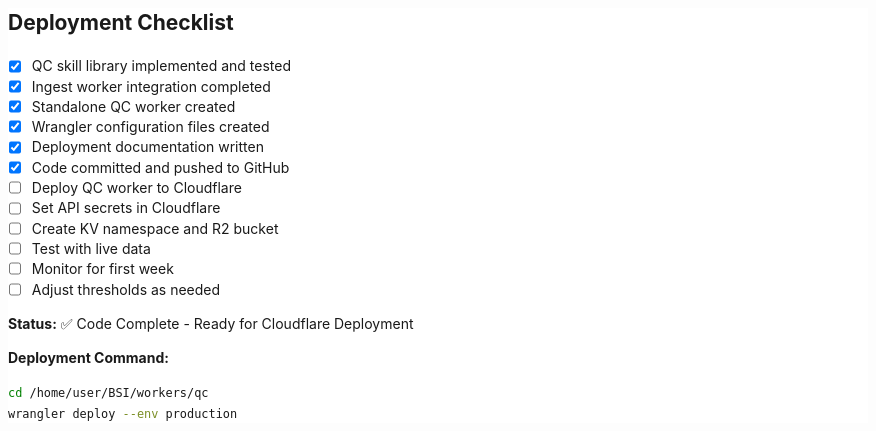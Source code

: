 
## Deployment Checklist

- [x] QC skill library implemented and tested
- [x] Ingest worker integration completed
- [x] Standalone QC worker created
- [x] Wrangler configuration files created
- [x] Deployment documentation written
- [x] Code committed and pushed to GitHub
- [ ] Deploy QC worker to Cloudflare
- [ ] Set API secrets in Cloudflare
- [ ] Create KV namespace and R2 bucket
- [ ] Test with live data
- [ ] Monitor for first week
- [ ] Adjust thresholds as needed

**Status:** ✅ Code Complete - Ready for Cloudflare Deployment

**Deployment Command:**
```bash
cd /home/user/BSI/workers/qc
wrangler deploy --env production
```
